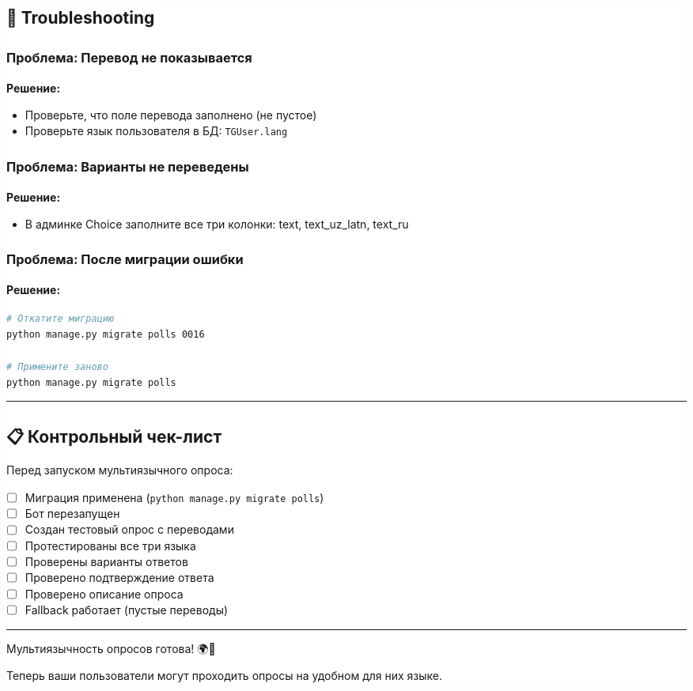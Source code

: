 
## 🐛 Troubleshooting

### Проблема: Перевод не показывается
**Решение:**
- Проверьте, что поле перевода заполнено (не пустое)
- Проверьте язык пользователя в БД: `TGUser.lang`

### Проблема: Варианты не переведены
**Решение:**
- В админке Choice заполните все три колонки: text, text_uz_latn, text_ru

### Проблема: После миграции ошибки
**Решение:**
```bash
# Откатите миграцию
python manage.py migrate polls 0016

# Примените заново
python manage.py migrate polls
```

---

## 📋 Контрольный чек-лист

Перед запуском мультиязычного опроса:

- [ ] Миграция применена (`python manage.py migrate polls`)
- [ ] Бот перезапущен
- [ ] Создан тестовый опрос с переводами
- [ ] Протестированы все три языка
- [ ] Проверены варианты ответов
- [ ] Проверено подтверждение ответа
- [ ] Проверено описание опроса
- [ ] Fallback работает (пустые переводы)

---

Мультиязычность опросов готова! 🌍🎉

Теперь ваши пользователи могут проходить опросы на удобном для них языке.

